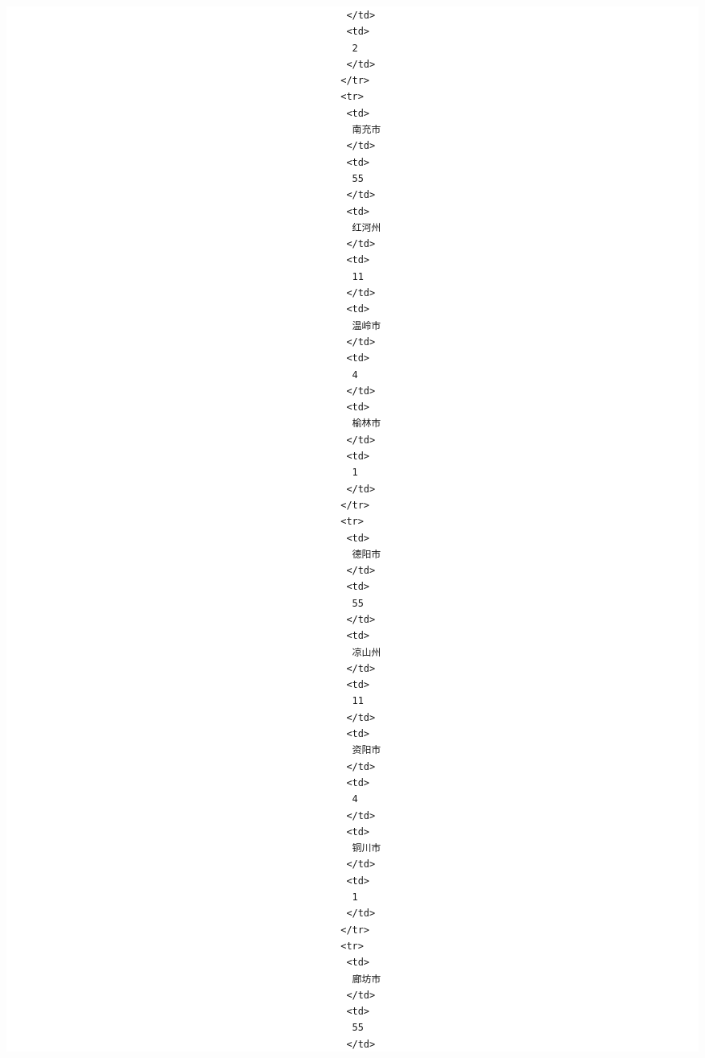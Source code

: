                                                                </td>
                                                               <td>
                                                                2
                                                               </td>
                                                              </tr>
                                                              <tr>
                                                               <td>
                                                                南充市
                                                               </td>
                                                               <td>
                                                                55
                                                               </td>
                                                               <td>
                                                                红河州
                                                               </td>
                                                               <td>
                                                                11
                                                               </td>
                                                               <td>
                                                                温岭市
                                                               </td>
                                                               <td>
                                                                4
                                                               </td>
                                                               <td>
                                                                榆林市
                                                               </td>
                                                               <td>
                                                                1
                                                               </td>
                                                              </tr>
                                                              <tr>
                                                               <td>
                                                                德阳市
                                                               </td>
                                                               <td>
                                                                55
                                                               </td>
                                                               <td>
                                                                凉山州
                                                               </td>
                                                               <td>
                                                                11
                                                               </td>
                                                               <td>
                                                                资阳市
                                                               </td>
                                                               <td>
                                                                4
                                                               </td>
                                                               <td>
                                                                铜川市
                                                               </td>
                                                               <td>
                                                                1
                                                               </td>
                                                              </tr>
                                                              <tr>
                                                               <td>
                                                                廊坊市
                                                               </td>
                                                               <td>
                                                                55
                                                               </td>